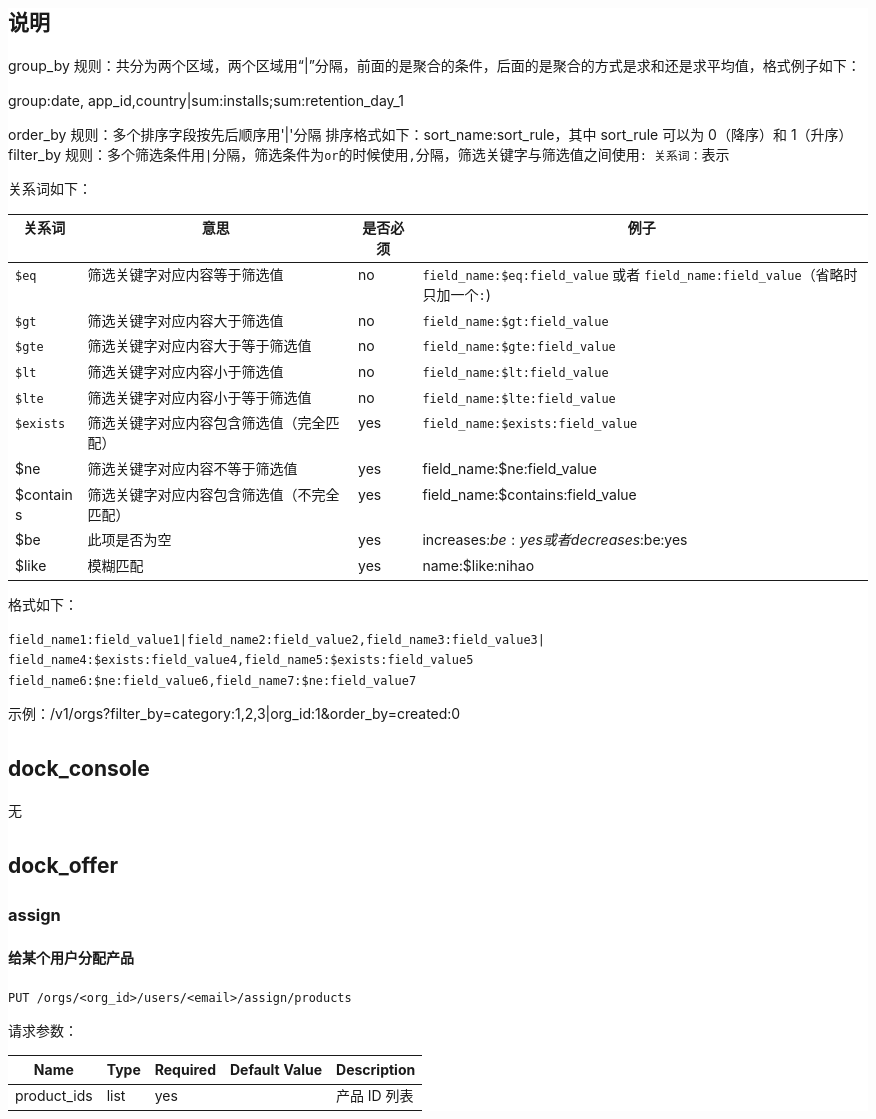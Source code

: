 ## 说明

group_by 规则：共分为两个区域，两个区域用“|”分隔，前面的是聚合的条件，后面的是聚合的方式是求和还是求平均值，格式例子如下：

group:date, app_id,country|sum:installs;sum:retention_day_1

order_by 规则：多个排序字段按先后顺序用'|'分隔
排序格式如下：sort_name:sort_rule，其中 sort_rule 可以为 0（降序）和 1（升序）
filter_by 规则：多个筛选条件用`|`分隔，筛选条件为`or`的时候使用`,`分隔，筛选关键字与筛选值之间使用`: 关系词：`表示

关系词如下：

|关系词|意思|是否必须|例子|
|---|---|---|---|
|`$eq`| 筛选关键字对应内容等于筛选值 |no|`field_name:$eq:field_value` 或者 `field_name:field_value`（省略时只加一个`:`)|
|`$gt`| 筛选关键字对应内容大于筛选值 |no|`field_name:$gt:field_value`|
|`$gte`| 筛选关键字对应内容大于等于筛选值 |no|`field_name:$gte:field_value`|
|`$lt`| 筛选关键字对应内容小于筛选值 |no|`field_name:$lt:field_value`|
|`$lte`| 筛选关键字对应内容小于等于筛选值 |no|`field_name:$lte:field_value`|
|`$exists`| 筛选关键字对应内容包含筛选值（完全匹配） |yes|`field_name:$exists:field_value`|
|$ne| 筛选关键字对应内容不等于筛选值 |yes|field_name:$ne:field_value|
|$contains| 筛选关键字对应内容包含筛选值（不完全匹配）|yes|field_name:$contains:field_value|
|$be|  此项是否为空|yes|increases:$be:yes 或者 decreases:$be:yes|
|$like| 模糊匹配 |yes|name:$like:nihao|

格式如下：

    field_name1:field_value1|field_name2:field_value2,field_name3:field_value3|
    field_name4:$exists:field_value4,field_name5:$exists:field_value5
    field_name6:$ne:field_value6,field_name7:$ne:field_value7

示例：/v1/orgs?filter_by=category:1,2,3|org_id:1&order_by=created:0

## dock_console
无

## dock_offer
### assign
#### 给某个用户分配产品

    PUT /orgs/<org_id>/users/<email>/assign/products

请求参数：

|Name|Type|Required|Default Value|Description|
|---|---|---|---|---|
|product_ids|list |yes||产品 ID 列表|
